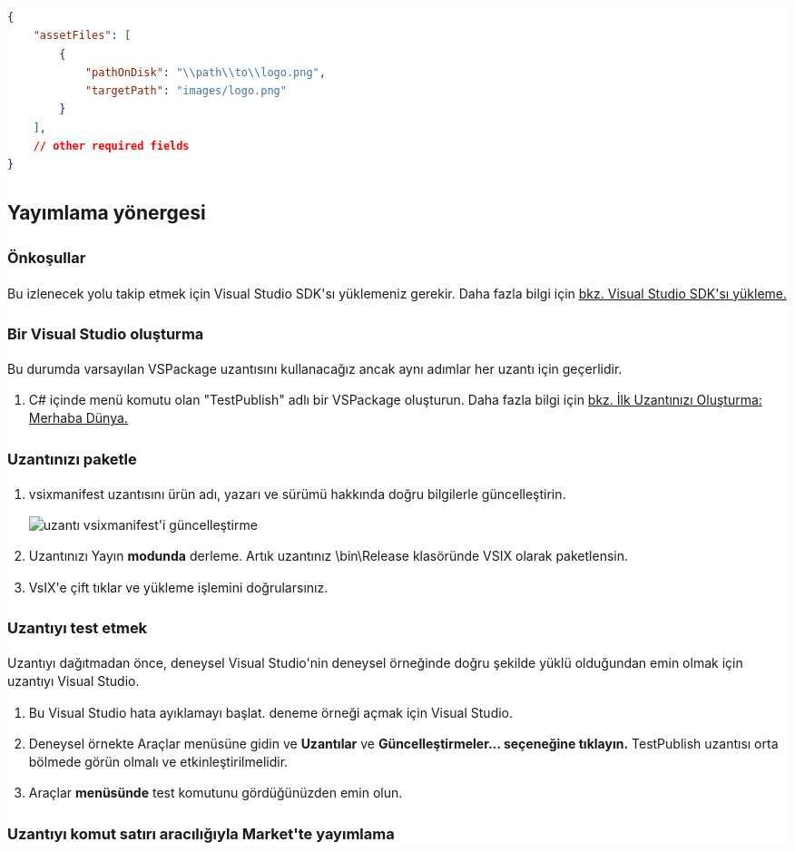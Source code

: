 ```json
{
    "assetFiles": [
        {
            "pathOnDisk": "\\path\\to\\logo.png",
            "targetPath": "images/logo.png"
        }
    ],
    // other required fields
}
```

## <a name="publishing-walkthrough"></a>Yayımlama yönergesi

### <a name="prerequisites"></a>Önkoşullar

Bu izlenecek yolu takip etmek için Visual Studio SDK'sı yüklemeniz gerekir. Daha fazla bilgi için [bkz. Visual Studio SDK'sı yükleme.](../extensibility/installing-the-visual-studio-sdk.md)

### <a name="create-a-visual-studio-extension"></a>Bir Visual Studio oluşturma

Bu durumda varsayılan VSPackage uzantısını kullanacağız ancak aynı adımlar her uzantı için geçerlidir.

1. C# içinde menü komutu olan "TestPublish" adlı bir VSPackage oluşturun. Daha fazla bilgi için [bkz. İlk Uzantınızı Oluşturma: Merhaba Dünya.](../extensibility/extensibility-hello-world.md)

### <a name="package-your-extension"></a>Uzantınızı paketle

1. vsixmanifest uzantısını ürün adı, yazarı ve sürümü hakkında doğru bilgilerle güncelleştirin.

   ![uzantı vsixmanifest'i güncelleştirme](media/update-extension-vsixmanifest.png)

2. Uzantınızı Yayın **modunda** derleme. Artık uzantınız \bin\Release klasöründe VSIX olarak paketlensin.

3. VsIX'e çift tıklar ve yükleme işlemini doğrularsınız.

### <a name="test-the-extension"></a>Uzantıyı test etmek

 Uzantıyı dağıtmadan önce, deneysel Visual Studio'nin deneysel örneğinde doğru şekilde yüklü olduğundan emin olmak için uzantıyı Visual Studio.

1. Bu Visual Studio hata ayıklamayı başlat. deneme örneği açmak için Visual Studio.

2. Deneysel örnekte Araçlar menüsüne gidin ve **Uzantılar** ve **Güncelleştirmeler... seçeneğine tıklayın.** TestPublish uzantısı orta bölmede görün olmalı ve etkinleştirilmelidir.

3. Araçlar **menüsünde** test komutunu gördüğünüzden emin olun.

### <a name="publish-the-extension-to-the-marketplace-via-command-line"></a>Uzantıyı komut satırı aracılığıyla Market'te yayımlama
